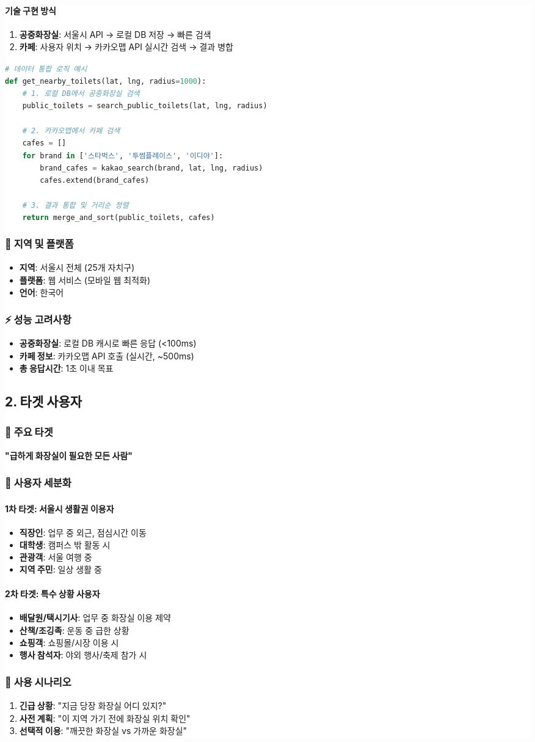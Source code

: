 #### **기술 구현 방식**
1. **공중화장실**: 서울시 API → 로컬 DB 저장 → 빠른 검색
2. **카페**: 사용자 위치 → 카카오맵 API 실시간 검색 → 결과 병합

```python
# 데이터 통합 로직 예시
def get_nearby_toilets(lat, lng, radius=1000):
    # 1. 로컬 DB에서 공중화장실 검색
    public_toilets = search_public_toilets(lat, lng, radius)
    
    # 2. 카카오맵에서 카페 검색  
    cafes = []
    for brand in ['스타벅스', '투썸플레이스', '이디야']:
        brand_cafes = kakao_search(brand, lat, lng, radius)
        cafes.extend(brand_cafes)
    
    # 3. 결과 통합 및 거리순 정렬
    return merge_and_sort(public_toilets, cafes)
```

### 🏢 **지역 및 플랫폼**
- **지역**: 서울시 전체 (25개 자치구)
- **플랫폼**: 웹 서비스 (모바일 웹 최적화)
- **언어**: 한국어

### ⚡ **성능 고려사항**
- **공중화장실**: 로컬 DB 캐시로 빠른 응답 (<100ms)
- **카페 정보**: 카카오맵 API 호출 (실시간, ~500ms)
- **총 응답시간**: 1초 이내 목표

## 2. 타겟 사용자

### 🎯 **주요 타겟**
**"급하게 화장실이 필요한 모든 사람"**

### 👥 **사용자 세분화**

#### **1차 타겟: 서울시 생활권 이용자**
- **직장인**: 업무 중 외근, 점심시간 이동
- **대학생**: 캠퍼스 밖 활동 시
- **관광객**: 서울 여행 중 
- **지역 주민**: 일상 생활 중

#### **2차 타겟: 특수 상황 사용자**
- **배달원/택시기사**: 업무 중 화장실 이용 제약
- **산책/조깅족**: 운동 중 급한 상황
- **쇼핑객**: 쇼핑몰/시장 이용 시
- **행사 참석자**: 야외 행사/축제 참가 시

### 📱 **사용 시나리오**
1. **긴급 상황**: "지금 당장 화장실 어디 있지?"
2. **사전 계획**: "이 지역 가기 전에 화장실 위치 확인"
3. **선택적 이용**: "깨끗한 화장실 vs 가까운 화장실"
